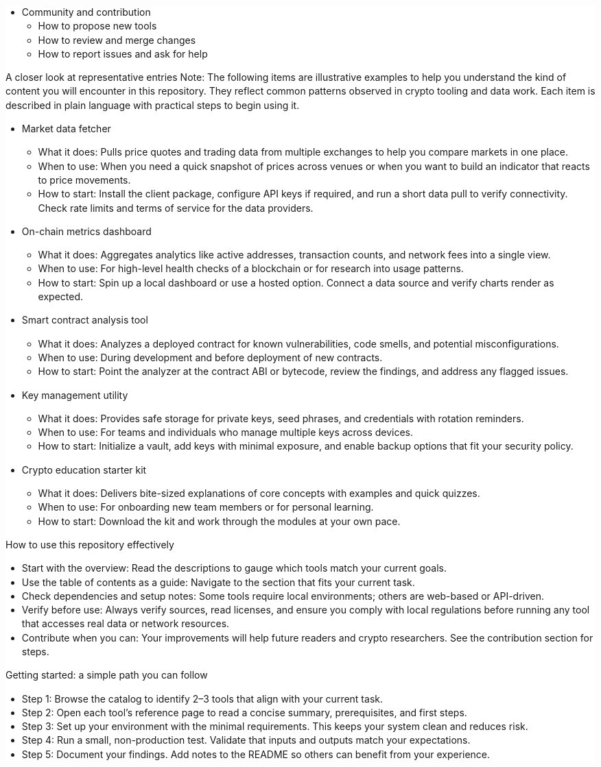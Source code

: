 - Community and contribution
  - How to propose new tools
  - How to review and merge changes
  - How to report issues and ask for help

A closer look at representative entries
Note: The following items are illustrative examples to help you understand the kind of content you will encounter in this repository. They reflect common patterns observed in crypto tooling and data work. Each item is described in plain language with practical steps to begin using it.

- Market data fetcher
  - What it does: Pulls price quotes and trading data from multiple exchanges to help you compare markets in one place.
  - When to use: When you need a quick snapshot of prices across venues or when you want to build an indicator that reacts to price movements.
  - How to start: Install the client package, configure API keys if required, and run a short data pull to verify connectivity. Check rate limits and terms of service for the data providers.

- On-chain metrics dashboard
  - What it does: Aggregates analytics like active addresses, transaction counts, and network fees into a single view.
  - When to use: For high-level health checks of a blockchain or for research into usage patterns.
  - How to start: Spin up a local dashboard or use a hosted option. Connect a data source and verify charts render as expected.

- Smart contract analysis tool
  - What it does: Analyzes a deployed contract for known vulnerabilities, code smells, and potential misconfigurations.
  - When to use: During development and before deployment of new contracts.
  - How to start: Point the analyzer at the contract ABI or bytecode, review the findings, and address any flagged issues.

- Key management utility
  - What it does: Provides safe storage for private keys, seed phrases, and credentials with rotation reminders.
  - When to use: For teams and individuals who manage multiple keys across devices.
  - How to start: Initialize a vault, add keys with minimal exposure, and enable backup options that fit your security policy.

- Crypto education starter kit
  - What it does: Delivers bite-sized explanations of core concepts with examples and quick quizzes.
  - When to use: For onboarding new team members or for personal learning.
  - How to start: Download the kit and work through the modules at your own pace.

How to use this repository effectively
- Start with the overview: Read the descriptions to gauge which tools match your current goals.
- Use the table of contents as a guide: Navigate to the section that fits your current task.
- Check dependencies and setup notes: Some tools require local environments; others are web-based or API-driven.
- Verify before use: Always verify sources, read licenses, and ensure you comply with local regulations before running any tool that accesses real data or network resources.
- Contribute when you can: Your improvements will help future readers and crypto researchers. See the contribution section for steps.

Getting started: a simple path you can follow
- Step 1: Browse the catalog to identify 2–3 tools that align with your current task.
- Step 2: Open each tool’s reference page to read a concise summary, prerequisites, and first steps.
- Step 3: Set up your environment with the minimal requirements. This keeps your system clean and reduces risk.
- Step 4: Run a small, non-production test. Validate that inputs and outputs match your expectations.
- Step 5: Document your findings. Add notes to the README so others can benefit from your experience.
